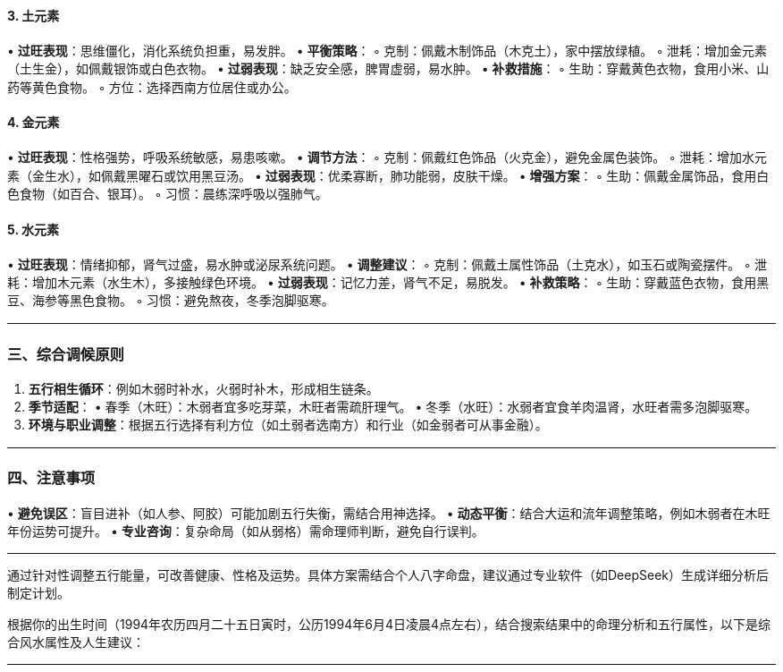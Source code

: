 #### **3. 土元素**
• **过旺表现**：思维僵化，消化系统负担重，易发胖。
  • **平衡策略**：
    ◦ 克制：佩戴木制饰品（木克土），家中摆放绿植。
    ◦ 泄耗：增加金元素（土生金），如佩戴银饰或白色衣物。
• **过弱表现**：缺乏安全感，脾胃虚弱，易水肿。
  • **补救措施**：
    ◦ 生助：穿戴黄色衣物，食用小米、山药等黄色食物。
    ◦ 方位：选择西南方位居住或办公。

#### **4. 金元素**
• **过旺表现**：性格强势，呼吸系统敏感，易患咳嗽。
  • **调节方法**：
    ◦ 克制：佩戴红色饰品（火克金），避免金属色装饰。
    ◦ 泄耗：增加水元素（金生水），如佩戴黑曜石或饮用黑豆汤。
• **过弱表现**：优柔寡断，肺功能弱，皮肤干燥。
  • **增强方案**：
    ◦ 生助：佩戴金属饰品，食用白色食物（如百合、银耳）。
    ◦ 习惯：晨练深呼吸以强肺气。

#### **5. 水元素**
• **过旺表现**：情绪抑郁，肾气过盛，易水肿或泌尿系统问题。
  • **调整建议**：
    ◦ 克制：佩戴土属性饰品（土克水），如玉石或陶瓷摆件。
    ◦ 泄耗：增加木元素（水生木），多接触绿色环境。
• **过弱表现**：记忆力差，肾气不足，易脱发。
  • **补救策略**：
    ◦ 生助：穿戴蓝色衣物，食用黑豆、海参等黑色食物。
    ◦ 习惯：避免熬夜，冬季泡脚驱寒。

---

### 三、综合调候原则
1. **五行相生循环**：例如木弱时补水，火弱时补木，形成相生链条。
2. **季节适配**：
   • 春季（木旺）：木弱者宜多吃芽菜，木旺者需疏肝理气。
   • 冬季（水旺）：水弱者宜食羊肉温肾，水旺者需多泡脚驱寒。
3. **环境与职业调整**：根据五行选择有利方位（如土弱者选南方）和行业（如金弱者可从事金融）。

---

### 四、注意事项
• **避免误区**：盲目进补（如人参、阿胶）可能加剧五行失衡，需结合用神选择。
• **动态平衡**：结合大运和流年调整策略，例如木弱者在木旺年份运势可提升。
• **专业咨询**：复杂命局（如从弱格）需命理师判断，避免自行误判。

---

通过针对性调整五行能量，可改善健康、性格及运势。具体方案需结合个人八字命盘，建议通过专业软件（如DeepSeek）生成详细分析后制定计划。



根据你的出生时间（1994年农历四月二十五日寅时，公历1994年6月4日凌晨4点左右），结合搜索结果中的命理分析和五行属性，以下是综合风水属性及人生建议：

---
